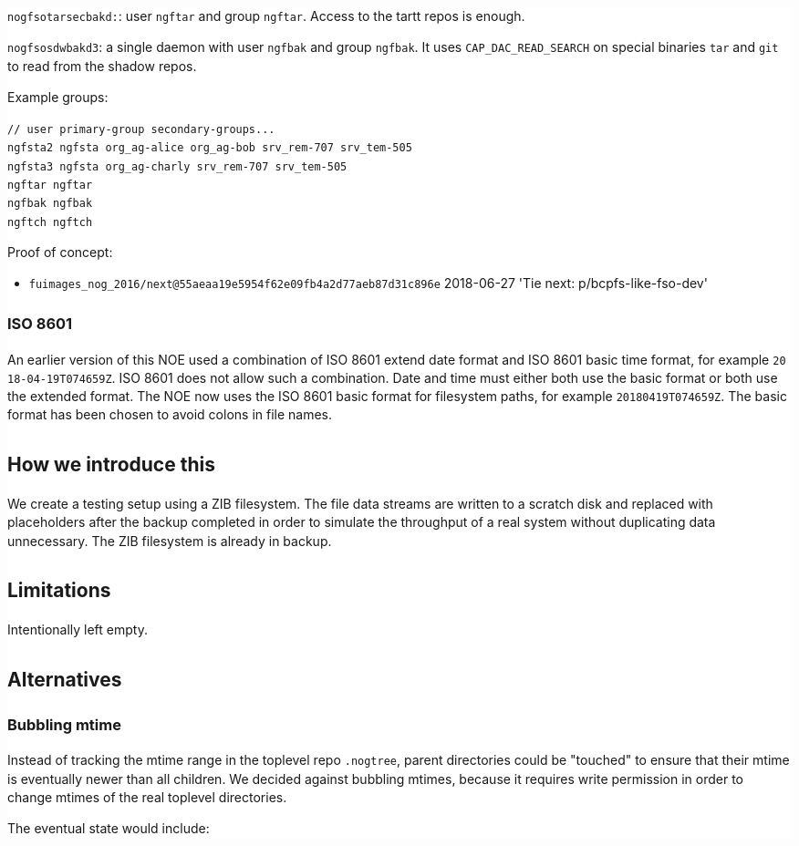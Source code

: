 `nogfsotarsecbakd:`: user `ngftar` and group `ngftar`.  Access to the tartt
repos is enough.

`nogfsosdwbakd3`: a single daemon with user `ngfbak` and group `ngfbak`.  It
uses `CAP_DAC_READ_SEARCH` on special binaries `tar` and `git` to read from the
shadow repos.

Example groups:

```
// user primary-group secondary-groups...
ngfsta2 ngfsta org_ag-alice org_ag-bob srv_rem-707 srv_tem-505
ngfsta3 ngfsta org_ag-charly srv_rem-707 srv_tem-505
ngftar ngftar
ngfbak ngfbak
ngftch ngftch
```

Proof of concept:

* `fuimages_nog_2016/next@55aeaa19e5954f62e09fb4a2d77aeb87d31c896e` 2018-06-27
  'Tie next: p/bcpfs-like-fso-dev'

### ISO 8601

An earlier version of this NOE used a combination of ISO 8601 extend date
format and ISO 8601 basic time format, for example `2018-04-19T074659Z`.  ISO
8601 does not allow such a combination.  Date and time must either both use the
basic format or both use the extended format.  The NOE now uses the ISO 8601
basic format for filesystem paths, for example `20180419T074659Z`.  The basic
format has been chosen to avoid colons in file names.

## How we introduce this

We create a testing setup using a ZIB filesystem.  The file data streams are
written to a scratch disk and replaced with placeholders after the backup
completed in order to simulate the throughput of a real system without
duplicating data unnecessary.  The ZIB filesystem is already in backup.

## Limitations

Intentionally left empty.

## Alternatives

### Bubbling mtime

Instead of tracking the mtime range in the toplevel repo `.nogtree`, parent
directories could be "touched" to ensure that their mtime is eventually newer
than all children.  We decided against bubbling mtimes, because it requires
write permission in order to change mtimes of the real toplevel directories.

The eventual state would include:
